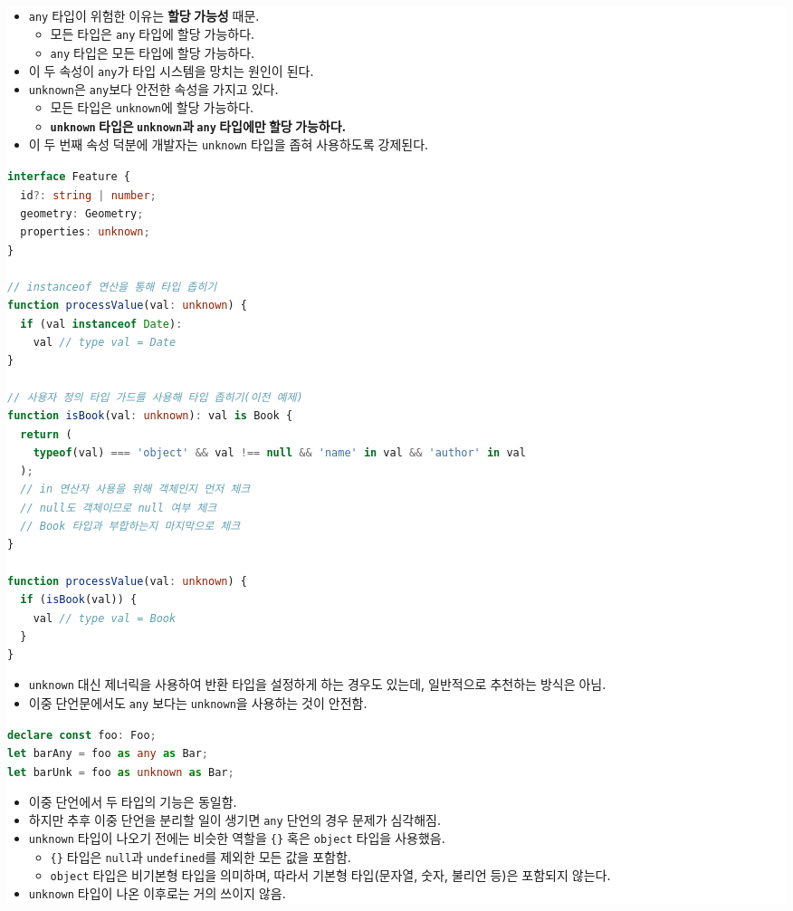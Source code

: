 - `any` 타입이 위험한 이유는 **할당 가능성** 때문.
  - 모든 타입은 `any` 타입에 할당 가능하다.
  - `any` 타입은 모든 타입에 할당 가능하다.
- 이 두 속성이 `any`가 타입 시스템을 망치는 원인이 된다.
- `unknown`은 `any`보다 안전한 속성을 가지고 있다.
  - 모든 타입은 `unknown`에 할당 가능하다.
  - **`unknown` 타입은 `unknown`과 `any` 타입에만 할당 가능하다.**
- 이 두 번째 속성 덕분에 개발자는 `unknown` 타입을 좁혀 사용하도록 강제된다.

```typescript
interface Feature {
  id?: string | number;
  geometry: Geometry;
  properties: unknown;
}

// instanceof 연산을 통해 타입 좁히기
function processValue(val: unknown) {
  if (val instanceof Date):
    val // type val = Date
}

// 사용자 정의 타입 가드를 사용해 타입 좁히기(이전 예제)
function isBook(val: unknown): val is Book {
  return (
    typeof(val) === 'object' && val !== null && 'name' in val && 'author' in val
  );
  // in 연산자 사용을 위해 객체인지 먼저 체크
  // null도 객체이므로 null 여부 체크
  // Book 타입과 부합하는지 마지막으로 체크
}

function processValue(val: unknown) {
  if (isBook(val)) {
    val // type val = Book
  }
}
```

- `unknown` 대신 제너릭을 사용하여 반환 타입을 설정하게 하는 경우도 있는데, 일반적으로 추천하는 방식은 아님.
- 이중 단언문에서도 `any` 보다는 `unknown`을 사용하는 것이 안전함.

```typescript
declare const foo: Foo;
let barAny = foo as any as Bar;
let barUnk = foo as unknown as Bar;
```

- 이중 단언에서 두 타입의 기능은 동일함.
- 하지만 추후 이중 단언을 분리할 일이 생기면 `any` 단언의 경우 문제가 심각해짐.
- `unknown` 타입이 나오기 전에는 비슷한 역할을 `{}` 혹은 `object` 타입을 사용했음.
  - `{}` 타입은 `null`과 `undefined`를 제외한 모든 값을 포함함.
  - `object` 타입은 비기본형 타입을 의미하며, 따라서 기본형 타입(문자열, 숫자, 불리언 등)은 포함되지 않는다.
- `unknown` 타입이 나온 이후로는 거의 쓰이지 않음.
